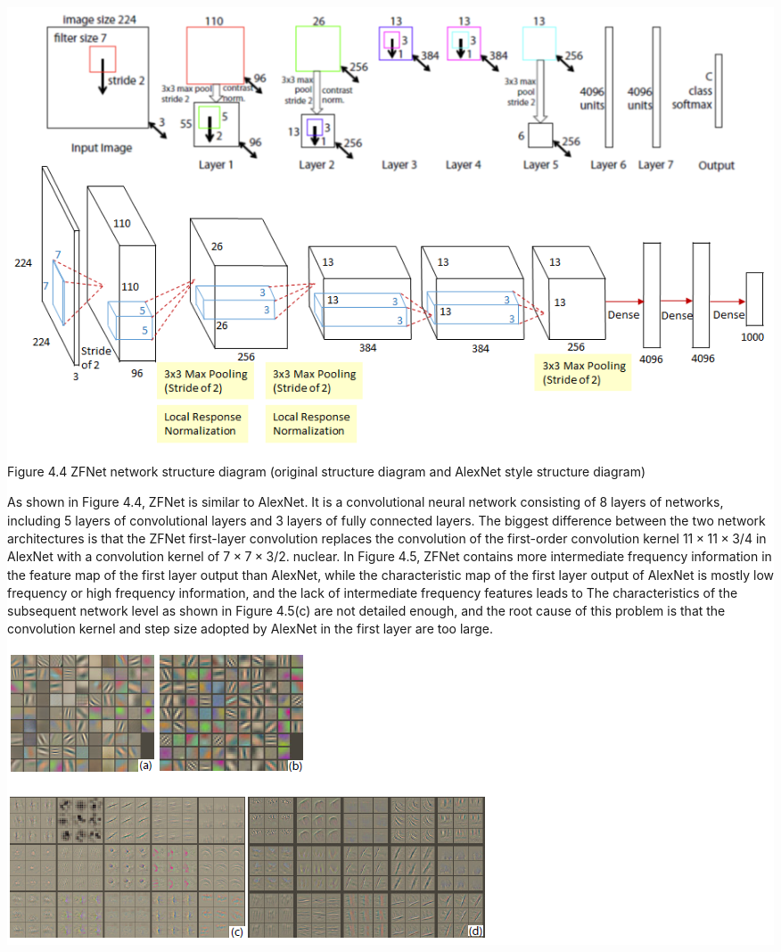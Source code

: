 ![](./img/ch4/image21.jpeg)

Figure 4.4 ZFNet network structure diagram (original structure diagram and AlexNet style structure diagram)

As shown in Figure 4.4, ZFNet is similar to AlexNet. It is a convolutional neural network consisting of 8 layers of networks, including 5 layers of convolutional layers and 3 layers of fully connected layers. The biggest difference between the two network architectures is that the ZFNet first-layer convolution replaces the convolution of the first-order convolution kernel $11\times11\times3/4$ in AlexNet with a convolution kernel of $7\times7\times3/2$. nuclear. In Figure 4.5, ZFNet contains more intermediate frequency information in the feature map of the first layer output than AlexNet, while the characteristic map of the first layer output of AlexNet is mostly low frequency or high frequency information, and the lack of intermediate frequency features leads to The characteristics of the subsequent network level as shown in Figure 4.5(c) are not detailed enough, and the root cause of this problem is that the convolution kernel and step size adopted by AlexNet in the first layer are too large.

![](./img/ch4/zfnet-layer1.png)

![](./img/ch4/zfnet-layer2.png)
